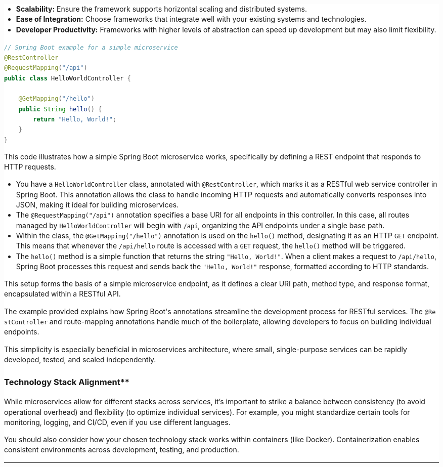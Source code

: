 - **Scalability:** Ensure the framework supports horizontal scaling and distributed systems.
- **Ease of Integration:** Choose frameworks that integrate well with your existing systems and technologies.
- **Developer Productivity:** Frameworks with higher levels of abstraction can speed up development but may also limit flexibility.

```java
// Spring Boot example for a simple microservice
@RestController
@RequestMapping("/api")
public class HelloWorldController {

    @GetMapping("/hello")
    public String hello() {
        return "Hello, World!";
    }
}
```

This code illustrates how a simple Spring Boot microservice works, specifically by defining a REST endpoint that responds to HTTP requests.

- You have a `HelloWorldController` class, annotated with `@RestController`, which marks it as a RESTful web service controller in Spring Boot. This annotation allows the class to handle incoming HTTP requests and automatically converts responses into JSON, making it ideal for building microservices.
- The `@RequestMapping("/api")` annotation specifies a base URI for all endpoints in this controller. In this case, all routes managed by `HelloWorldController` will begin with `/api`, organizing the API endpoints under a single base path.
- Within the class, the `@GetMapping("/hello")` annotation is used on the `hello()` method, designating it as an HTTP `GET` endpoint. This means that whenever the `/api/hello` route is accessed with a `GET` request, the `hello()` method will be triggered.
- The `hello()` method is a simple function that returns the string `"Hello, World!"`. When a client makes a request to `/api/hello`, Spring Boot processes this request and sends back the `"Hello, World!"` response, formatted according to HTTP standards.

This setup forms the basis of a simple microservice endpoint, as it defines a clear URI path, method type, and response format, encapsulated within a RESTful API.

The example provided explains how Spring Boot's annotations streamline the development process for RESTful services. The `@RestController` and route-mapping annotations handle much of the boilerplate, allowing developers to focus on building individual endpoints.

This simplicity is especially beneficial in microservices architecture, where small, single-purpose services can be rapidly developed, tested, and scaled independently.

### Technology Stack Alignment**

While microservices allow for different stacks across services, it’s important to strike a balance between consistency (to avoid operational overhead) and flexibility (to optimize individual services). For example, you might standardize certain tools for monitoring, logging, and CI/CD, even if you use different languages.

You should also consider how your chosen technology stack works within containers (like Docker). Containerization enables consistent environments across development, testing, and production.

---